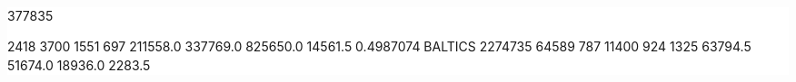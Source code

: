 377835
</td>
<td style="text-align:right;">
2418
</td>
<td style="text-align:right;">
3700
</td>
<td style="text-align:right;">
1551
</td>
<td style="text-align:right;">
697
</td>
<td style="text-align:right;">
211558.0
</td>
<td style="text-align:right;">
337769.0
</td>
<td style="text-align:right;">
825650.0
</td>
<td style="text-align:right;">
14561.5
</td>
<td style="text-align:right;">
0.4987074
</td>
</tr>
<tr>
<td style="text-align:left;">
BALTICS
</td>
<td style="text-align:right;">
2274735
</td>
<td style="text-align:right;">
64589
</td>
<td style="text-align:right;">
787
</td>
<td style="text-align:right;">
11400
</td>
<td style="text-align:right;">
924
</td>
<td style="text-align:right;">
1325
</td>
<td style="text-align:right;">
63794.5
</td>
<td style="text-align:right;">
51674.0
</td>
<td style="text-align:right;">
18936.0
</td>
<td style="text-align:right;">
2283.5
</td>